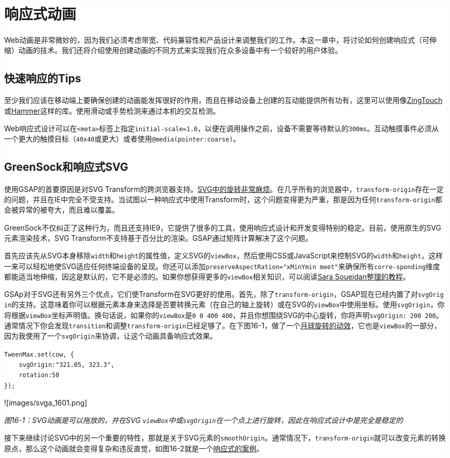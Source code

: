 # 响应式动画

Web动画是非常微妙的，因为我们必须考虑带宽、代码兼容性和产品设计来调整我们的工作。本这一章中，将讨论如何创建响应式（可伸缩）动画的技术。我们还将介绍使用创建动画的不同方式来实现我们在众多设备中有一个较好的用户体验。

## 快速响应的Tips

至少我们应该在移动端上要确保创建的动画能发挥很好的作用，而且在移动设备上创建的互动能提供所有功有，这里可以使用像[ZingTouch](https://zingchart.github.io/zingtouch/)或[Hammer](http://hammerjs.github.io/)这样的库。使用滑动或手势检测来通过本机的交互检测。

Web响应式设计可以在`<meta>`标签上指定`initial-scale=1.0`，以便在调用操作之前，设备不需要等待默认的`300ms`。互动触摸事件必须从一个更大的触摸目标（`40x40`或更大）或者使用`@media(pointer:coarse)`。

## GreenSock和响应式SVG

使用GSAP的首要原因是对SVG Transform的跨浏览器支持。[SVG中的旋转非常麻烦](https://css-tricks.com/svg-animation-on-css-transforms/)。在几乎所有的浏览器中，`transform-origin`存在一定的问题，并且在IE中完全不受支持。当试图以一种响应式中使用Transform时，这个问题变得更为严重，那是因为任何`transform-origin`都会被异常的被夸大，而且难以覆盖。

GreenSock不仅纠正了这种行为，而且还支持IE9，它提供了很多的工具，使用响应式设计和开发变得特别的稳定。目前，使用原生的SVG元素渲染技术，SVG Transform不支持基于百分比的渲染。GSAP通过矩阵计算解决了这个问题。

首先应该先从SVG本身移除`width`和`height`的属性值，定义SVG的`viewBox`，然后使用CSS或JavaScript来控制SVG的`width`和`height`，这样一来可以轻松地使SVG适应任何终端设备的呈现。你还可以添加`preserveAspectRation="xMinYmin meet"`来确保所有`corre-sponding`维度都能适当地伸缩，因这是默认的，它不是必须的。如果你想获得更多的`viewBox`相关知识，可以阅读[Sara Soueidan整理的教程](http://www.sarasoueidan.com/demos/interactive-svg-coordinate-system/index.html)。

GSAp对于SVG还有另外三个优点，它们使Transform在SVG更好的使用。首先，除了`transform-origin`，GSAP现在已经内置了对`svgOrigin`的支持。这意味着你可以根据元素本身来选择是否要转换元素（在自己的轴上旋转）或在SVG的`viewBox`中使用坐标。使用`svgOrigin`，你将根据`viewBox`坐标声明值。换句话说，如果你的`viewBox`是`0 0 400 400`，并且你想围绕SVG的中心旋转，你将声明`svgOrigin: 200 200`。通常情况下你会发现`transition`和调整`transform-origin`已经足够了。在下图16-1，做了一个[月球旋转的动效](https://codepen.io/sdras/pen/doZReX)，它也是`viewBox`的一部分，因为我使用了一个`svgOrigin`来协调，让这个动画具备响应式效果。

    TweenMax.set(cow, {
        svgOrigin:"321.05, 323.3",
        rotation:50
    });

![images/svga_1601.png]

*图16-1：SVG动画是可以拖放的，并在SVG `viewBox`中或`svgOrigin`在一个点上进行旋转，因此在响应式设计中是完全是稳定的*

接下来继续讨论SVG中的另一个重要的特性，那就是关于SVG元素的`smoothOrigin`。通常情况下，`transform-origin`就可以改变元素的转换原点，那么这个动画就会变得复杂和违反直觉，如图16-2就是一个[响应式的案例](https://codepen.io/1Marc/full/DCvFm)。
